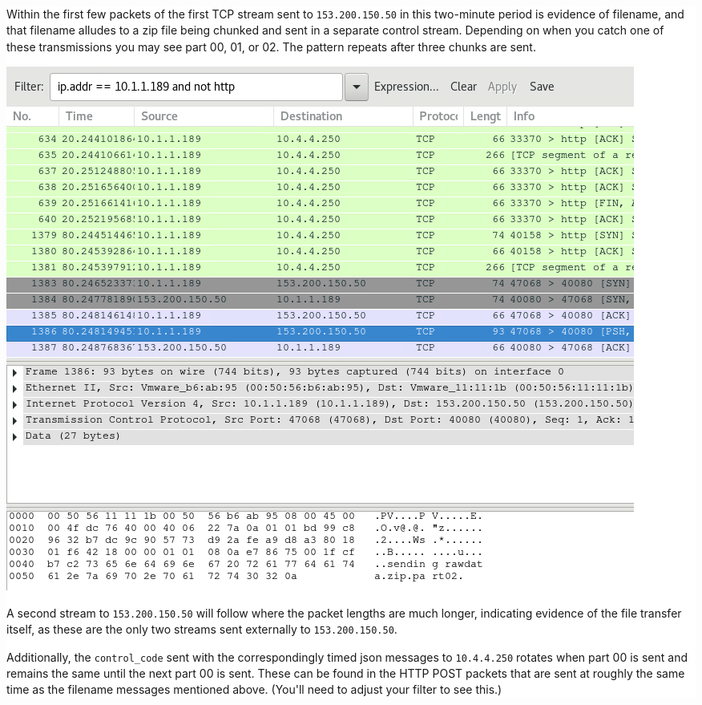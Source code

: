 Within the first few packets of the first TCP stream sent to `153.200.150.50` in this two-minute period is evidence of filename, and that filename alludes to a zip file being chunked and sent in a separate control stream. Depending on when you catch one of these transmissions you may see part 00, 01, or 02. The pattern repeats after three chunks are sent.

![](./img/c58-image8.png)

A second stream to `153.200.150.50` will follow where the packet lengths are much longer, indicating evidence of the file transfer itself, as these are the only two streams sent externally to `153.200.150.50`.

Additionally, the `control_code` sent with the correspondingly timed json messages to `10.4.4.250` rotates when part 00 is sent and remains the same until the next part 00 is sent. These can be found in the HTTP POST packets that are sent at roughly the same time as the filename messages mentioned above. (You'll need to adjust your filter to see this.)

